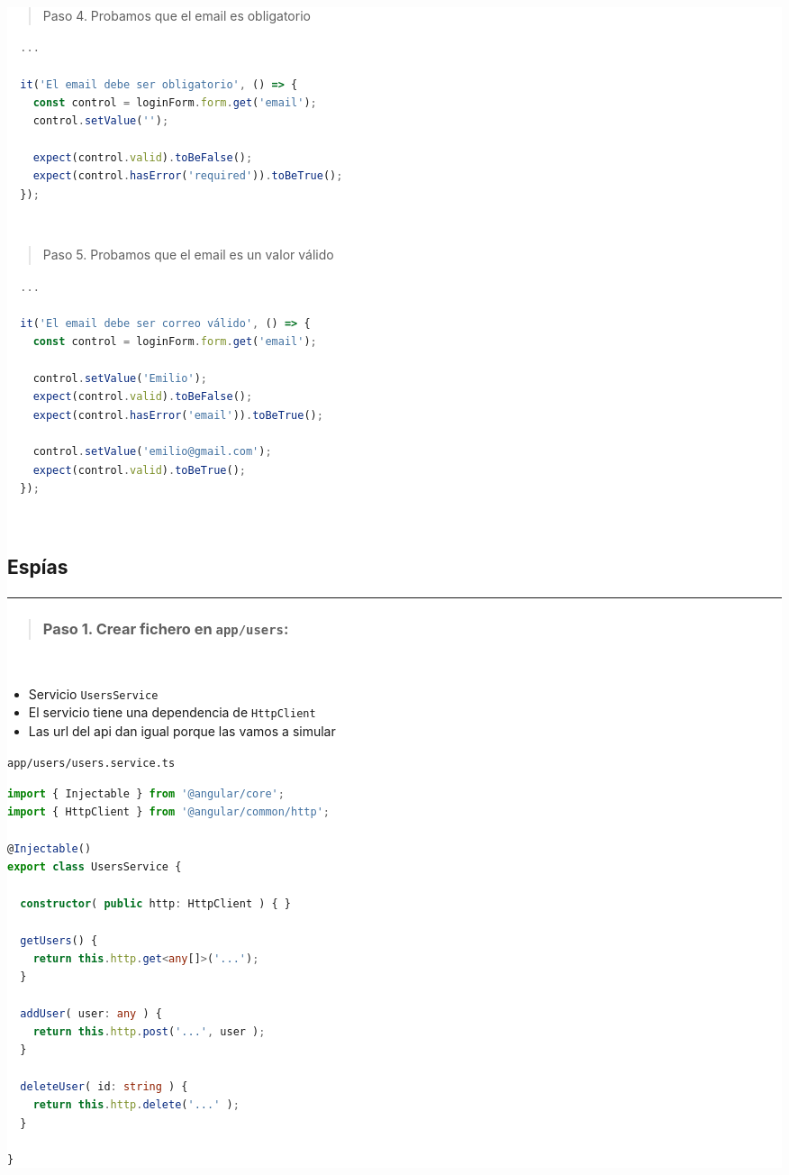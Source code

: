 > Paso 4. Probamos que el email es obligatorio

```ts
  ...

  it('El email debe ser obligatorio', () => {
    const control = loginForm.form.get('email');
    control.setValue('');

    expect(control.valid).toBeFalse();
    expect(control.hasError('required')).toBeTrue();
  });
```
<br>

> Paso 5. Probamos que el email es un valor válido

```ts
  ...

  it('El email debe ser correo válido', () => {
    const control = loginForm.form.get('email');

    control.setValue('Emilio');
    expect(control.valid).toBeFalse();
    expect(control.hasError('email')).toBeTrue();

    control.setValue('emilio@gmail.com');
    expect(control.valid).toBeTrue();
  });
```
<br>

## Espías
---

> ### Paso 1. Crear fichero en `app/users`:

<br>

- Servicio `UsersService`
- El servicio tiene una dependencia de `HttpClient`
- Las url del api dan igual porque las vamos a simular

`app/users/users.service.ts`
```ts
import { Injectable } from '@angular/core';
import { HttpClient } from '@angular/common/http';

@Injectable()
export class UsersService {

  constructor( public http: HttpClient ) { }

  getUsers() {
    return this.http.get<any[]>('...');
  }

  addUser( user: any ) {
    return this.http.post('...', user );
  }

  deleteUser( id: string ) {
    return this.http.delete('...' );
  }

}
```